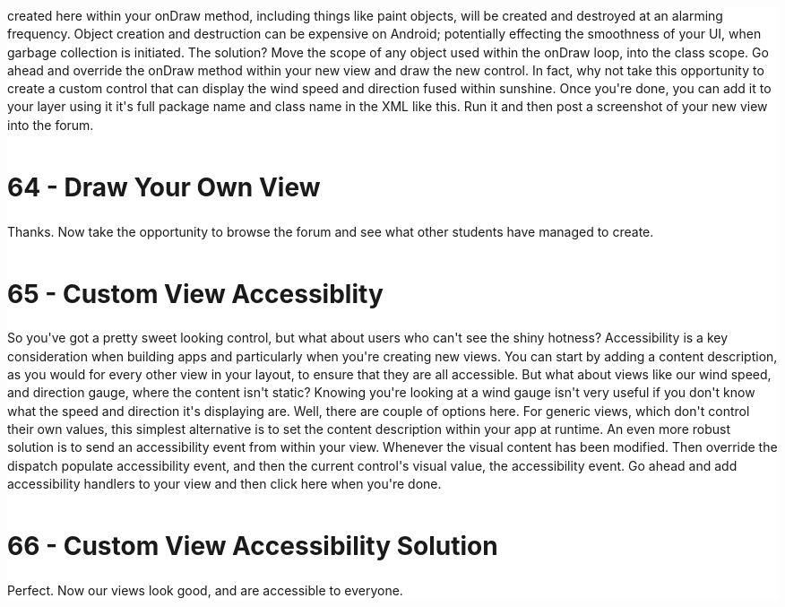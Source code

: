 created here within your onDraw method, including things like paint
objects, will be created and destroyed at an alarming frequency.
Object creation and destruction can be expensive on Android; potentially
effecting the smoothness of your UI, when garbage collection is initiated.
The solution? Move the scope of any object used within the
onDraw loop, into the class scope. Go ahead and override the
onDraw method within your new view and draw the new control.
In fact, why not take this opportunity to create a custom
control that can display the wind speed and direction fused within
sunshine. Once you're done, you can add it to your layer
using it it's full package name and class name in the XML
like this. Run it and then post a screenshot of your new view into the forum.





64 - Draw Your Own View
=======================

Thanks. Now take the opportunity to browse the forum
and see what other students have managed to create.





65 - Custom View Accessiblity
=============================

So you've got a pretty sweet looking control, but what about
users who can't see the shiny hotness? Accessibility is a key consideration
when building apps and particularly when you're creating new views. You
can start by adding a content description, as you would for every
other view in your layout, to ensure that they are all
accessible. But what about views like our wind speed, and direction gauge,
where the content isn't static? Knowing you're looking at a wind
gauge isn't very useful if you don't know what the speed and
direction it's displaying are. Well, there are couple
of options here. For generic views, which don't control
their own values, this simplest alternative is to
set the content description within your app at runtime.
An even more robust solution is to send
an accessibility event from within your view. Whenever the
visual content has been modified. Then override the dispatch
populate accessibility event, and then the current control's visual
value, the accessibility event. Go ahead and add accessibility handlers
to your view and then click here when you're done.





66 - Custom View Accessibility Solution
=======================================

Perfect. Now our views look good, and are accessible to everyone.



